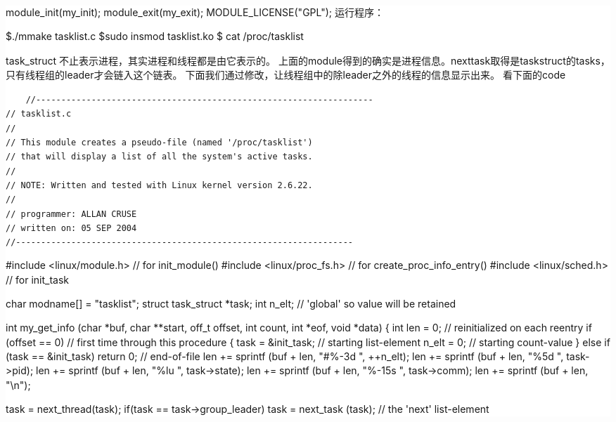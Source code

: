 module_init(my_init);
module_exit(my_exit);
MODULE_LICENSE("GPL");
运行程序：

$./mmake tasklist.c 
$sudo insmod tasklist.ko
$ cat /proc/tasklist


task_struct 不止表示进程，其实进程和线程都是由它表示的。 上面的module得到的确实是进程信息。nexttask取得是taskstruct的tasks，只有线程组的leader才会链入这个链表。 下面我们通过修改，让线程组中的除leader之外的线程的信息显示出来。 看下面的code

        //-------------------------------------------------------------------
    // tasklist.c
    //
    // This module creates a pseudo-file (named '/proc/tasklist')
    // that will display a list of all the system's active tasks.
    //
    // NOTE: Written and tested with Linux kernel version 2.6.22.
    //
    // programmer: ALLAN CRUSE
    // written on: 05 SEP 2004
    //-------------------------------------------------------------------

#include <linux/module.h>	// for init_module()
#include <linux/proc_fs.h>	// for create_proc_info_entry()
#include <linux/sched.h>	// for init_task

char modname[] = "tasklist";
struct task_struct *task;
int n_elt;			// 'global' so value will be retained

int
my_get_info (char *buf, char **start, off_t offset, int count, int *eof,
	     void *data)
{
  int len = 0;			// reinitialized on each reentry
  if (offset == 0)		// first time through this procedure
    {
      task = &init_task;	// starting list-element
      n_elt = 0;		// starting count-value
    }
  else if (task == &init_task)
    return 0;			// end-of-file
  len += sprintf (buf + len, "#%-3d ", ++n_elt);
  len += sprintf (buf + len, "%5d ", task->pid);
  len += sprintf (buf + len, "%lu ", task->state);
  len += sprintf (buf + len, "%-15s ", task->comm);
  len += sprintf (buf + len, "\n");
    
  task = next_thread(task);
  if(task == task->group_leader)
      task = next_task (task);	// the 'next' list-element
